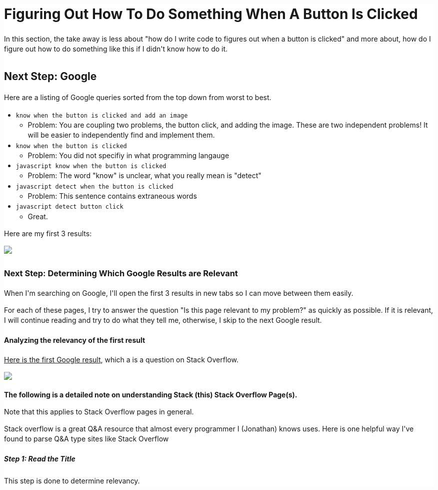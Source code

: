 # Figuring Out How To Do Something When A Button Is Clicked

In this section, the take away is less about "how do I write code to figures out when a button is clicked" and more about, how do I figure out how to do something like this if I didn't know how to do it.

## Next Step: Google

Here are a listing of Google queries sorted from the top down from worst to best.

- `know when the button is clicked and add an image`
    - Problem: You are coupling two problems, the button click, and adding the image. These are two independent problems! It will be easier to independently find and implement them.
- `know when the button is clicked`
    - Problem: You did not specifiy in what programming langauge
- `javascript know when the button is clicked`
    - Problem: The word "know" is unclear, what you really mean is "detect"
- `javascript detect when the button is clicked`
    - Problem: This sentence contains extraneous words
- `javascript detect button click`
    - Great.

Here are my first 3 results:

![](https://s3.amazonaws.com/f.cl.ly/items/2x36343u2N0L472u0F2T/Image%202015-07-17%20at%207.08.40%20AM.png)

### Next Step: Determining Which Google Results are Relevant

When I'm searching on Google, I'll open the first 3 results in new tabs so I can move between them easily.

For each of these pages, I try to answer the question "Is this page relevant to my problem?" as quickly as possible. If it is relevant, I will continue reading and try to do what they tell me, otherwise, I skip to the next Google result.

#### Analyzing the relevancy of the first result

[Here is the first Google result](http://stackoverflow.com/questions/2788191/how-to-check-whether-a-button-is-clicked-by-using-javascript), which a is a question on Stack Overflow.

![](https://s3.amazonaws.com/f.cl.ly/items/2Z430L423v2g0F2u1q33/Image%202015-07-17%20at%207.11.59%20AM.png)

**The following is a detailed note on understanding Stack (this) Stack Overflow Page(s).**

Note that this applies to Stack Overflow pages in general.

Stack overflow is a great Q&A resource that almost every programmer I (Jonathan) knows uses. Here is one helpful way I've found to parse Q&A type sites like Stack Overflow

##### Step 1: Read the Title

This step is done to determine relevancy.
